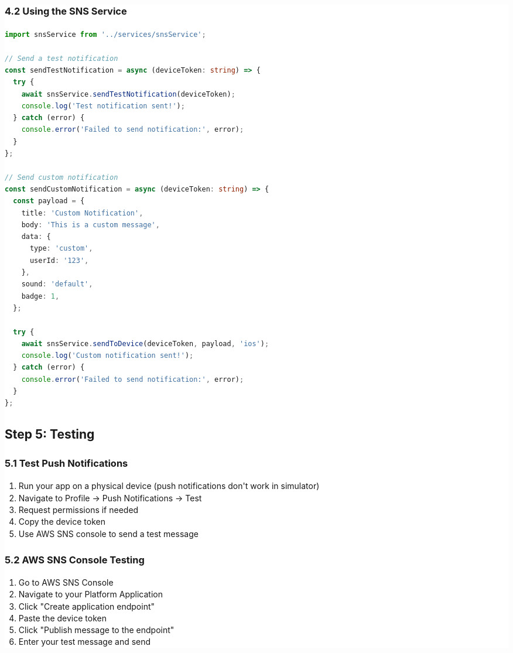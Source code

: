 ### 4.2 Using the SNS Service

```typescript
import snsService from '../services/snsService';

// Send a test notification
const sendTestNotification = async (deviceToken: string) => {
  try {
    await snsService.sendTestNotification(deviceToken);
    console.log('Test notification sent!');
  } catch (error) {
    console.error('Failed to send notification:', error);
  }
};

// Send custom notification
const sendCustomNotification = async (deviceToken: string) => {
  const payload = {
    title: 'Custom Notification',
    body: 'This is a custom message',
    data: {
      type: 'custom',
      userId: '123',
    },
    sound: 'default',
    badge: 1,
  };

  try {
    await snsService.sendToDevice(deviceToken, payload, 'ios');
    console.log('Custom notification sent!');
  } catch (error) {
    console.error('Failed to send notification:', error);
  }
};
```

## Step 5: Testing

### 5.1 Test Push Notifications

1. Run your app on a physical device (push notifications don't work in simulator)
2. Navigate to Profile → Push Notifications → Test
3. Request permissions if needed
4. Copy the device token
5. Use AWS SNS console to send a test message

### 5.2 AWS SNS Console Testing

1. Go to AWS SNS Console
2. Navigate to your Platform Application
3. Click "Create application endpoint"
4. Paste the device token
5. Click "Publish message to the endpoint"
6. Enter your test message and send
